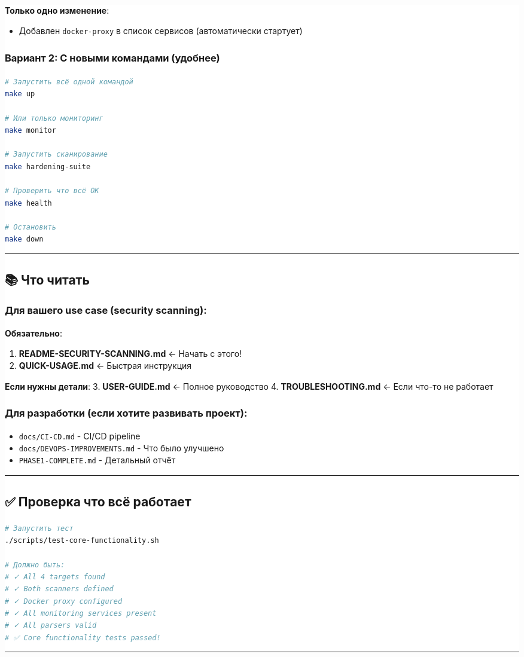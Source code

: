 **Только одно изменение**:
- Добавлен `docker-proxy` в список сервисов (автоматически стартует)

### Вариант 2: С новыми командами (удобнее)

```bash
# Запустить всё одной командой
make up

# Или только мониторинг
make monitor

# Запустить сканирование
make hardening-suite

# Проверить что всё ОК
make health

# Остановить
make down
```

---

## 📚 Что читать

### Для вашего use case (security scanning):

**Обязательно**:
1. **README-SECURITY-SCANNING.md** ← Начать с этого!
2. **QUICK-USAGE.md** ← Быстрая инструкция

**Если нужны детали**:
3. **USER-GUIDE.md** ← Полное руководство
4. **TROUBLESHOOTING.md** ← Если что-то не работает

### Для разработки (если хотите развивать проект):
- `docs/CI-CD.md` - CI/CD pipeline
- `docs/DEVOPS-IMPROVEMENTS.md` - Что было улучшено
- `PHASE1-COMPLETE.md` - Детальный отчёт

---

## ✅ Проверка что всё работает

```bash
# Запустить тест
./scripts/test-core-functionality.sh

# Должно быть:
# ✓ All 4 targets found
# ✓ Both scanners defined
# ✓ Docker proxy configured
# ✓ All monitoring services present
# ✓ All parsers valid
# ✅ Core functionality tests passed!
```

---